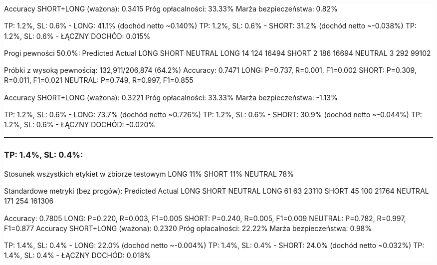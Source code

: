 Accuracy SHORT+LONG (ważona): 0.3415
Próg opłacalności: 33.33%
Marża bezpieczeństwa: 0.82%

TP: 1.2%, SL: 0.6% - LONG: 41.1% (dochód netto ~0.140%)
TP: 1.2%, SL: 0.6% - SHORT: 31.2% (dochód netto ~-0.038%)
TP: 1.2%, SL: 0.6% - ŁĄCZNY DOCHÓD: 0.015%

Progi pewności 50.0%:
Predicted
Actual    LONG  SHORT  NEUTRAL
LONG      14     124    16494 
SHORT     2      186    16694 
NEUTRAL   3      292    99102 

Próbki z wysoką pewnością: 132,911/206,874 (64.2%)
Accuracy: 0.7471
LONG: P=0.737, R=0.001, F1=0.002
SHORT: P=0.309, R=0.011, F1=0.021
NEUTRAL: P=0.749, R=0.997, F1=0.855

Accuracy SHORT+LONG (ważona): 0.3221
Próg opłacalności: 33.33%
Marża bezpieczeństwa: -1.13%

TP: 1.2%, SL: 0.6% - LONG: 73.7% (dochód netto ~0.726%)
TP: 1.2%, SL: 0.6% - SHORT: 30.9% (dochód netto ~-0.044%)
TP: 1.2%, SL: 0.6% - ŁĄCZNY DOCHÓD: -0.020%

--------------------------------------------------------------------

### TP: 1.4%, SL: 0.4%:
Stosunek wszystkich etykiet w zbiorze testowym
LONG 11%
SHORT 11%
NEUTRAL 78%

Standardowe metryki (bez progów):
Predicted
Actual    LONG  SHORT  NEUTRAL
LONG      61     63     23110 
SHORT     45     100    21764 
NEUTRAL   171    254    161306

Accuracy: 0.7805
LONG: P=0.220, R=0.003, F1=0.005
SHORT: P=0.240, R=0.005, F1=0.009
NEUTRAL: P=0.782, R=0.997, F1=0.877
Accuracy SHORT+LONG (ważona): 0.2320
Próg opłacalności: 22.22%
Marża bezpieczeństwa: 0.98%

TP: 1.4%, SL: 0.4% - LONG: 22.0% (dochód netto ~-0.004%)
TP: 1.4%, SL: 0.4% - SHORT: 24.0% (dochód netto ~0.032%)
TP: 1.4%, SL: 0.4% - ŁĄCZNY DOCHÓD: 0.018%
